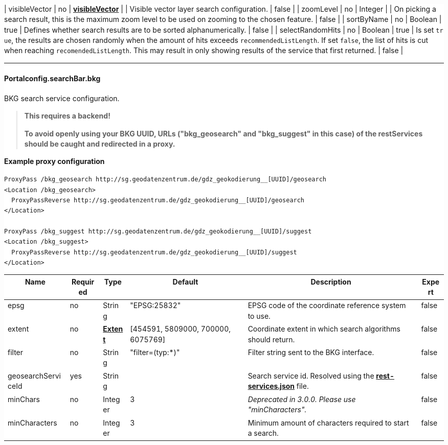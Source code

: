| visibleVector         | no       | **[visibleVector](#markdown-header-portalconfigsearchbarvisiblevector)**   |                                                                                                                                                                                                                                                                                               | Visible vector layer search configuration.                                                                                                                                                                                                                        | false  |
| zoomLevel             | no       | Integer                                                                    |                                                                                                                                                                                                                                                                                               | On picking a search result, this is the maximum zoom level to be used on zooming to the chosen feature.                                                                                                                                                           | false  |
| sortByName            | no       | Boolean                                                                    | true                                                                                                                                                                                                                                                                                          | Defines whether search results are to be sorted alphanumerically.                                                                                                                                                                                                 | false  |
| selectRandomHits      | no       | Boolean                                                                    | true                                                                                                                                                                                                                                                                                          | Is set `true`, the results are chosen randomly when the amount of hits exceeds `recommendedListLength`. If set `false`, the list of hits is cut when reaching `recomendedListLength`. This may result in only showing results of the service that first returned. | false  |

***

#### Portalconfig.searchBar.bkg

[type:Extent]: # (Datatypes.Extent)

BKG search service configuration.

>**This requires a backend!**
>
>**To avoid openly using your BKG UUID, URLs ("bkg_geosearch" and "bkg_suggest" in this case) of the restServices should be caught and redirected in a proxy.**

**Example proxy configuration**
```
ProxyPass /bkg_geosearch http://sg.geodatenzentrum.de/gdz_geokodierung__[UUID]/geosearch
<Location /bkg_geosearch>
  ProxyPassReverse http://sg.geodatenzentrum.de/gdz_geokodierung__[UUID]/geosearch
</Location>

ProxyPass /bkg_suggest http://sg.geodatenzentrum.de/gdz_geokodierung__[UUID]/suggest
<Location /bkg_suggest>
  ProxyPassReverse http://sg.geodatenzentrum.de/gdz_geokodierung__[UUID]/suggest
</Location>
```


| Name                | Required | Type                                           | Default                            | Description                                                                                                                                                 | Expert |
|---------------------|----------|------------------------------------------------|------------------------------------|-------------------------------------------------------------------------------------------------------------------------------------------------------------|--------|
| epsg                | no       | String                                         | "EPSG:25832"                       | EPSG code of the coordinate reference system to use.                                                                                                        | false  |
| extent              | no       | **[Extent](#markdown-header-datatypesextent)** | [454591, 5809000, 700000, 6075769] | Coordinate extent in which search algorithms should return.                                                                                                 | false  |
| filter              | no       | String                                         | "filter=(typ:*)"                   | Filter string sent to the BKG interface.                                                                                                                    | false  |
| geosearchServiceId  | yes      | String                                         |                                    | Search service id. Resolved using the **[rest-services.json](rest-services.json.md)** file.                                                                 | false  |
| minChars            | no       | Integer                                        | 3                                  | _Deprecated in 3.0.0. Please use "minCharacters"._                                                                                                          | false  |
| minCharacters       | no       | Integer                                        | 3                                  | Minimum amount of characters required to start a search.                                                                                                    | false  |

[type:LayerId]: # (Datatypes.LayerId)
[type:Coordinate]: # (Datatypes.Coordinate)
[inherits]: # (Portalconfig.menu.folder)
[type:staticlink]: # (Portalconfig.menu.staticlinks.staticlink)
[type:tool]: # (Portalconfig.menu.tool)
[type:staticlinks]: # (Portalconfig.menu.staticlinks)
[inherits]: # (Portalconfig.menu.folder)
[type:tool]: # (Portalconfig.menu.tool)
[type:tool]: # (Portalconfig.menu.tool)
[type:addWMS]: # (Portalconfig.menu.tool.addWMS)
[type:bufferAnalysis]: # (Portalconfig.menu.tool.bufferAnalysis)
[type:compareFeatures]: # (Portalconfig.menu.tool.compareFeatures)
[type:contact]: # (Portalconfig.menu.tool.contact)
[type:coord]: # (Portalconfig.menu.tool.coord)
[type:coordToolkit]: # (Portalconfig.menu.tool.coordToolkit)
[type:draw]: # (Portalconfig.menu.tool.draw)
[type:extendedFilter]: # (Portalconfig.menu.tool.extendedFilter)
[type:featureLister]: # (Portalconfig.menu.tool.featureLister)
[type:fileImport]: # (Portalconfig.menu.tool.fileImport)
[type:filter]: # (Portalconfig.menu.tool.filter)
[type:gfi]: # (Portalconfig.menu.tool.gfi)
[type:kmlimport]: # (Portalconfig.menu.tool.kmlimport)
[type:layerClusterToggler]: # (Portalconfig.menu.tool.layerClusterToggler)
[type:layerSlider]: # (Portalconfig.menu.tool.layerSlider)
[type:measure]: # (Portalconfig.menu.tool.measure)
[type:modeler3D]: # (Portalconfig.menu.tool.modeler3D)
[type:parcelSearch]: # (Portalconfig.menu.tool.parcelSearch)
[type:print]: # (Portalconfig.menu.tool.print)
[type:routing]: # (Portalconfig.menu.tool.routing)
[type:saveSelection]: # (Portalconfig.menu.tool.saveSelection)
[type:scaleSwitcher]: # (Portalconfig.menu.tool.scaleSwitcher)
[type:searchByCoord]: # (Portalconfig.menu.tool.searchByCoord)
[type:selectFeatures]: # (Portalconfig.menu.tool.selectFeatures)
[type:shadow]: # (Portalconfig.menu.tool.shadow)
[type:styleVT]: # (Portalconfig.menu.tool.styleVT)
[type:supplyCoord]: # (Portalconfig.menu.tool.supplyCoord)
[type:resetTree]: # (Portalconfig.menu.tool.resetTree)
[type:wfsFeatureFilter]: # (Portalconfig.menu.tool.wfsFeatureFilter)
[type:wfsSearch]: # (Portalconfig.menu.tool.wfsSearch)
[type:wfst]: # (Portalconfig.menu.tool.wfst)
[inherits]: # (Portalconfig.menu.tool)
[inherits]: # (Portalconfig.menu.tool)